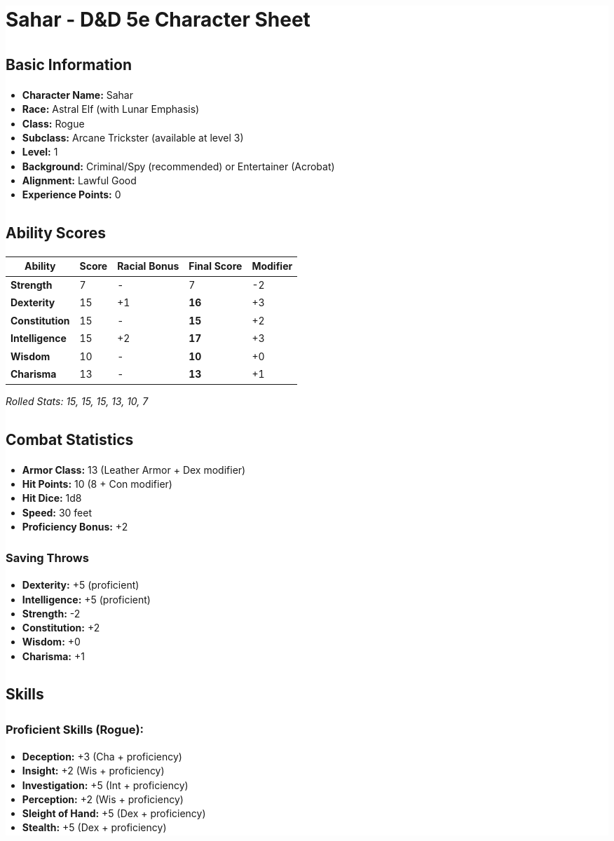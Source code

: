 # Sahar - D&D 5e Character Sheet

## Basic Information
- **Character Name:** Sahar
- **Race:** Astral Elf (with Lunar Emphasis)
- **Class:** Rogue
- **Subclass:** Arcane Trickster (available at level 3)
- **Level:** 1
- **Background:** Criminal/Spy (recommended) or Entertainer (Acrobat)
- **Alignment:** Lawful Good
- **Experience Points:** 0

## Ability Scores
| Ability | Score | Racial Bonus | Final Score | Modifier |
|---------|--------|--------------|-------------|----------|
| **Strength** | 7 | - | 7 | -2 |
| **Dexterity** | 15 | +1 | **16** | +3 |
| **Constitution** | 15 | - | **15** | +2 |
| **Intelligence** | 15 | +2 | **17** | +3 |
| **Wisdom** | 10 | - | **10** | +0 |
| **Charisma** | 13 | - | **13** | +1 |

*Rolled Stats: 15, 15, 15, 13, 10, 7*

## Combat Statistics
- **Armor Class:** 13 (Leather Armor + Dex modifier)
- **Hit Points:** 10 (8 + Con modifier)
- **Hit Dice:** 1d8
- **Speed:** 30 feet
- **Proficiency Bonus:** +2

### Saving Throws
- **Dexterity:** +5 (proficient)
- **Intelligence:** +5 (proficient)
- **Strength:** -2
- **Constitution:** +2
- **Wisdom:** +0
- **Charisma:** +1

## Skills
### Proficient Skills (Rogue):
- **Deception:** +3 (Cha + proficiency)
- **Insight:** +2 (Wis + proficiency)
- **Investigation:** +5 (Int + proficiency)
- **Perception:** +2 (Wis + proficiency)
- **Sleight of Hand:** +5 (Dex + proficiency)
- **Stealth:** +5 (Dex + proficiency)
